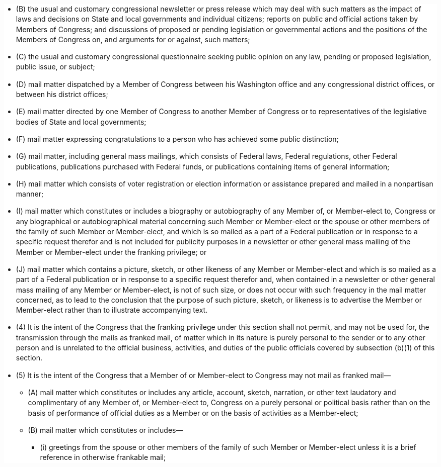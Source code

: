   * (B) the usual and customary congressional newsletter or press release which may deal with such matters as the impact of laws and decisions on State and local governments and individual citizens; reports on public and official actions taken by Members of Congress; and discussions of proposed or pending legislation or governmental actions and the positions of the Members of Congress on, and arguments for or against, such matters;

  * (C) the usual and customary congressional questionnaire seeking public opinion on any law, pending or proposed legislation, public issue, or subject;

  * (D) mail matter dispatched by a Member of Congress between his Washington office and any congressional district offices, or between his district offices;

  * (E) mail matter directed by one Member of Congress to another Member of Congress or to representatives of the legislative bodies of State and local governments;

  * (F) mail matter expressing congratulations to a person who has achieved some public distinction;

  * (G) mail matter, including general mass mailings, which consists of Federal laws, Federal regulations, other Federal publications, publications purchased with Federal funds, or publications containing items of general information;

  * (H) mail matter which consists of voter registration or election information or assistance prepared and mailed in a nonpartisan manner;

  * (I) mail matter which constitutes or includes a biography or autobiography of any Member of, or Member-elect to, Congress or any biographical or autobiographical material concerning such Member or Member-elect or the spouse or other members of the family of such Member or Member-elect, and which is so mailed as a part of a Federal publication or in response to a specific request therefor and is not included for publicity purposes in a newsletter or other general mass mailing of the Member or Member-elect under the franking privilege; or

  * (J) mail matter which contains a picture, sketch, or other likeness of any Member or Member-elect and which is so mailed as a part of a Federal publication or in response to a specific request therefor and, when contained in a newsletter or other general mass mailing of any Member or Member-elect, is not of such size, or does not occur with such frequency in the mail matter concerned, as to lead to the conclusion that the purpose of such picture, sketch, or likeness is to advertise the Member or Member-elect rather than to illustrate accompanying text.


* (4) It is the intent of the Congress that the franking privilege under this section shall not permit, and may not be used for, the transmission through the mails as franked mail, of matter which in its nature is purely personal to the sender or to any other person and is unrelated to the official business, activities, and duties of the public officials covered by subsection (b)(1) of this section.

* (5) It is the intent of the Congress that a Member of or Member-elect to Congress may not mail as franked mail—

  * (A) mail matter which constitutes or includes any article, account, sketch, narration, or other text laudatory and complimentary of any Member of, or Member-elect to, Congress on a purely personal or political basis rather than on the basis of performance of official duties as a Member or on the basis of activities as a Member-elect;

  * (B) mail matter which constitutes or includes—

    * (i) greetings from the spouse or other members of the family of such Member or Member-elect unless it is a brief reference in otherwise frankable mail;
